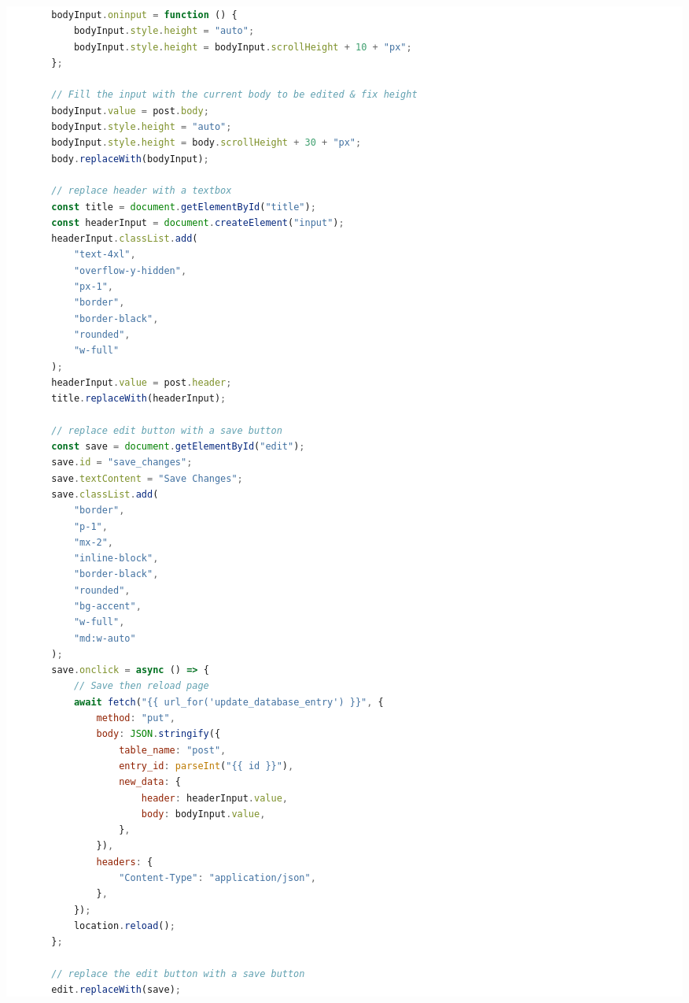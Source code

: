 ```js
        bodyInput.oninput = function () {
            bodyInput.style.height = "auto";
            bodyInput.style.height = bodyInput.scrollHeight + 10 + "px";
        };

        // Fill the input with the current body to be edited & fix height
        bodyInput.value = post.body;
        bodyInput.style.height = "auto";
        bodyInput.style.height = body.scrollHeight + 30 + "px";
        body.replaceWith(bodyInput);

        // replace header with a textbox
        const title = document.getElementById("title");
        const headerInput = document.createElement("input");
        headerInput.classList.add(
            "text-4xl",
            "overflow-y-hidden",
            "px-1",
            "border",
            "border-black",
            "rounded",
            "w-full"
        );
        headerInput.value = post.header;
        title.replaceWith(headerInput);

        // replace edit button with a save button
        const save = document.getElementById("edit");
        save.id = "save_changes";
        save.textContent = "Save Changes";
        save.classList.add(
            "border",
            "p-1",
            "mx-2",
            "inline-block",
            "border-black",
            "rounded",
            "bg-accent",
            "w-full",
            "md:w-auto"
        );
        save.onclick = async () => {
            // Save then reload page
            await fetch("{{ url_for('update_database_entry') }}", {
                method: "put",
                body: JSON.stringify({
                    table_name: "post",
                    entry_id: parseInt("{{ id }}"),
                    new_data: {
                        header: headerInput.value,
                        body: bodyInput.value,
                    },
                }),
                headers: {
                    "Content-Type": "application/json",
                },
            });
            location.reload();
        };

        // replace the edit button with a save button
        edit.replaceWith(save);

```